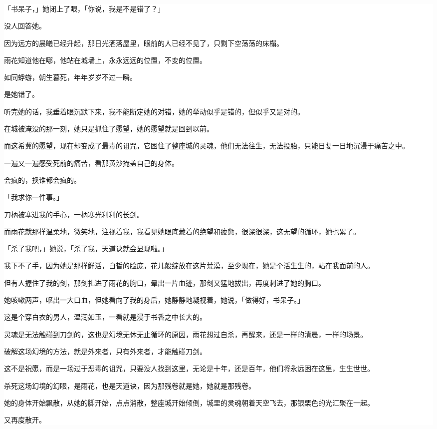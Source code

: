 「书呆子，」她闭上了眼，「你说，我是不是错了？」


没人回答她。


因为远方的晨曦已经升起，那日光洒落屋里，眼前的人已经不见了，只剩下空荡荡的床榻。


雨花知道他在哪，他站在城墙上，永永远远的位置，不变的位置。


如同蜉蝣，朝生暮死，年年岁岁不过一瞬。


是她错了。


听完她的话，我垂着眼沉默下来，我不能断定她的对错，她的举动似乎是错的，但似乎又是对的。


在城被淹没的那一刻，她只是抓住了愿望，她的愿望就是回到以前。


而这希冀的愿望，现在却变成了最毒的诅咒，它困住了整座城的灵魂，他们无法往生，无法投胎，只能日复一日地沉浸于痛苦之中。


一遍又一遍感受死前的痛苦，看那黄沙掩盖自己的身体。


会疯的，换谁都会疯的。


「我求你一件事。」


刀柄被塞进我的手心，一柄寒光利利的长剑。


而雨花就那样温柔地，微笑地，注视着我，我看见她眼底藏着的绝望和疲惫，很深很深，这无望的循环，她也累了。


「杀了我吧，」她说，「杀了我，天道诀就会显现啦。」


我下不了手，因为她是那样鲜活，白皙的脸庞，花儿般绽放在这片荒漠，至少现在，她是个活生生的，站在我面前的人。


但有人握住了我的剑，那剑扎进了雨花的胸口，晕出一片血迹，那剑又猛地拔出，再度刺进了她的胸口。


她咳嗽两声，呕出一大口血，但她看向了我的身后，她静静地凝视着，她说，「做得好，书呆子。」


这是个穿白衣的男人，温润如玉，一看就是浸于书香之中长大的。


灵魂是无法触碰到刀剑的，这也是幻境无休无止循环的原因，雨花想过自杀，再醒来，还是一样的清晨，一样的场景。


破解这场幻境的方法，就是外来者，只有外来者，才能触碰刀剑。


这不是祝愿，而是一场过于恶毒的诅咒，只要没人找到这里，无论是十年，还是百年，他们将永远困在这里，生生世世。


杀死这场幻境的幻眼，是雨花，也是天道诀，因为那残卷就是她，她就是那残卷。


她的身体开始飘散，从她的脚开始，点点消散，整座城开始倾倒，城里的灵魂朝着天空飞去，那银栗色的光汇聚在一起。


又再度散开。
